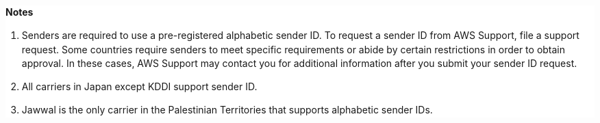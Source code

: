 **Notes**

1. <a name="sms-support-note-1"></a>Senders are required to use a pre\-registered alphabetic sender ID\. To request a sender ID from AWS Support, file a support request\. Some countries require senders to meet specific requirements or abide by certain restrictions in order to obtain approval\. In these cases, AWS Support may contact you for additional information after you submit your sender ID request\.

1. <a name="sms-support-note-2"></a>All carriers in Japan except KDDI support sender ID\.

1. <a name="sms-support-note-3"></a>Jawwal is the only carrier in the Palestinian Territories that supports alphabetic sender IDs\.